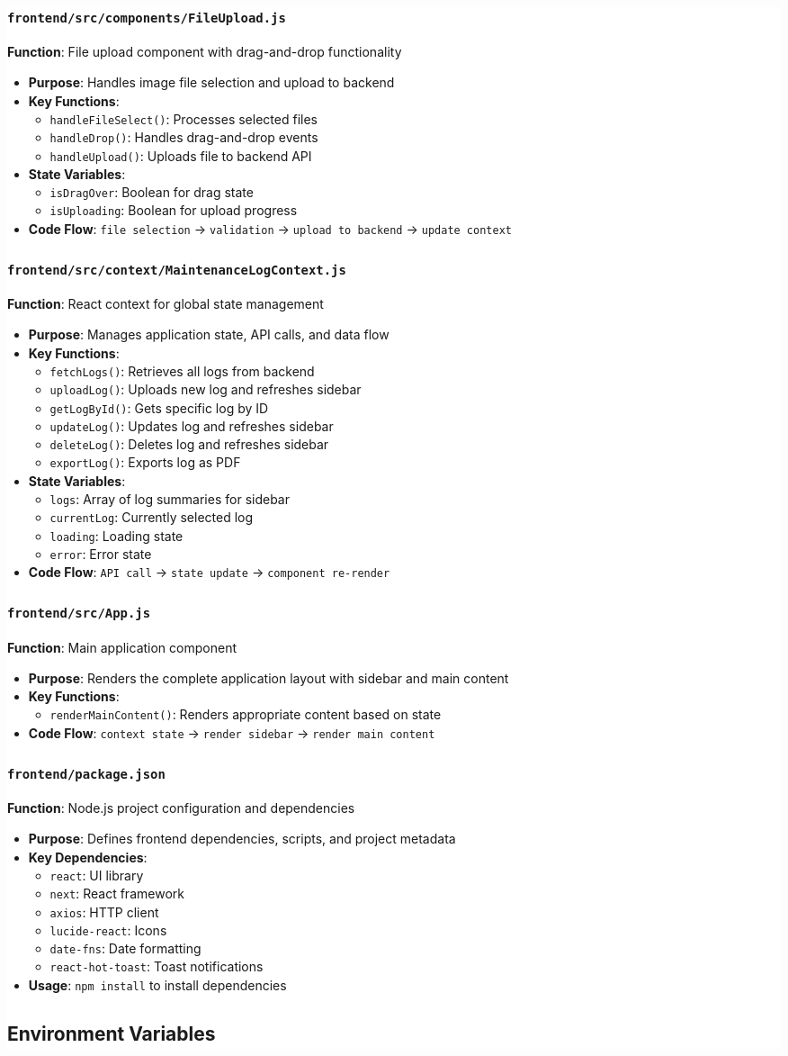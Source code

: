 ### `frontend/src/components/FileUpload.js`
**Function**: File upload component with drag-and-drop functionality
- **Purpose**: Handles image file selection and upload to backend
- **Key Functions**:
  - `handleFileSelect()`: Processes selected files
  - `handleDrop()`: Handles drag-and-drop events
  - `handleUpload()`: Uploads file to backend API
- **State Variables**:
  - `isDragOver`: Boolean for drag state
  - `isUploading`: Boolean for upload progress
- **Code Flow**: `file selection` → `validation` → `upload to backend` → `update context`

### `frontend/src/context/MaintenanceLogContext.js`
**Function**: React context for global state management
- **Purpose**: Manages application state, API calls, and data flow
- **Key Functions**:
  - `fetchLogs()`: Retrieves all logs from backend
  - `uploadLog()`: Uploads new log and refreshes sidebar
  - `getLogById()`: Gets specific log by ID
  - `updateLog()`: Updates log and refreshes sidebar
  - `deleteLog()`: Deletes log and refreshes sidebar
  - `exportLog()`: Exports log as PDF
- **State Variables**:
  - `logs`: Array of log summaries for sidebar
  - `currentLog`: Currently selected log
  - `loading`: Loading state
  - `error`: Error state
- **Code Flow**: `API call` → `state update` → `component re-render`

### `frontend/src/App.js`
**Function**: Main application component
- **Purpose**: Renders the complete application layout with sidebar and main content
- **Key Functions**:
  - `renderMainContent()`: Renders appropriate content based on state
- **Code Flow**: `context state` → `render sidebar` → `render main content`

### `frontend/package.json`
**Function**: Node.js project configuration and dependencies
- **Purpose**: Defines frontend dependencies, scripts, and project metadata
- **Key Dependencies**:
  - `react`: UI library
  - `next`: React framework
  - `axios`: HTTP client
  - `lucide-react`: Icons
  - `date-fns`: Date formatting
  - `react-hot-toast`: Toast notifications
- **Usage**: `npm install` to install dependencies

## Environment Variables
